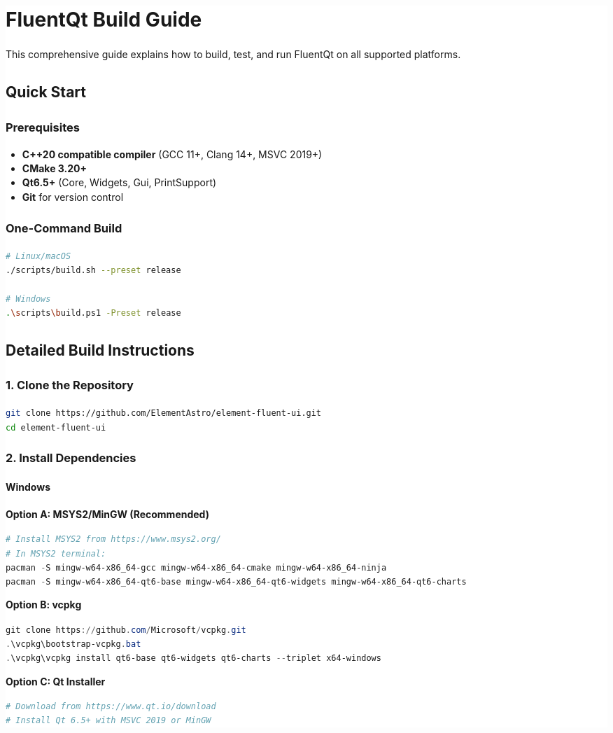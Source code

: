 # FluentQt Build Guide

This comprehensive guide explains how to build, test, and run FluentQt on all supported platforms.

## Quick Start

### Prerequisites

- **C++20 compatible compiler** (GCC 11+, Clang 14+, MSVC 2019+)
- **CMake 3.20+**
- **Qt6.5+** (Core, Widgets, Gui, PrintSupport)
- **Git** for version control

### One-Command Build

```bash
# Linux/macOS
./scripts/build.sh --preset release

# Windows
.\scripts\build.ps1 -Preset release
```

## Detailed Build Instructions

### 1. Clone the Repository

```bash
git clone https://github.com/ElementAstro/element-fluent-ui.git
cd element-fluent-ui
```

### 2. Install Dependencies

#### Windows

**Option A: MSYS2/MinGW (Recommended)**
```powershell
# Install MSYS2 from https://www.msys2.org/
# In MSYS2 terminal:
pacman -S mingw-w64-x86_64-gcc mingw-w64-x86_64-cmake mingw-w64-x86_64-ninja
pacman -S mingw-w64-x86_64-qt6-base mingw-w64-x86_64-qt6-widgets mingw-w64-x86_64-qt6-charts
```

**Option B: vcpkg**
```powershell
git clone https://github.com/Microsoft/vcpkg.git
.\vcpkg\bootstrap-vcpkg.bat
.\vcpkg\vcpkg install qt6-base qt6-widgets qt6-charts --triplet x64-windows
```

**Option C: Qt Installer**
```powershell
# Download from https://www.qt.io/download
# Install Qt 6.5+ with MSVC 2019 or MinGW
```
